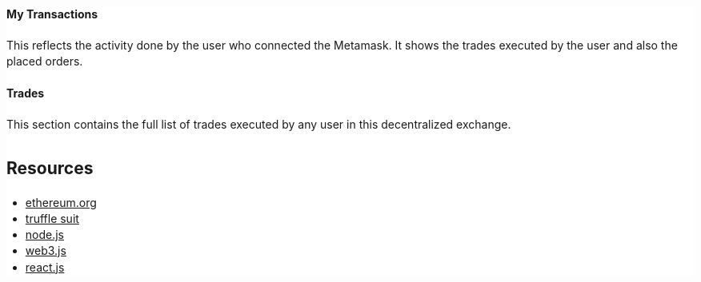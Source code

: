 #### My Transactions

This reflects the activity done by the user who connected the Metamask. It shows the trades executed by the user and also the placed orders.

#### Trades

This section contains the full list of trades executed by any user in this decentralized exchange.

## Resources

- [ethereum.org](https://ethereum.org/)
- [truffle suit](https://www.trufflesuite.com/)
- [node.js](https://nodejs.org/)
- [web3.js](https://web3js.readthedocs.io/)
- [react.js](https://reactjs.org/)